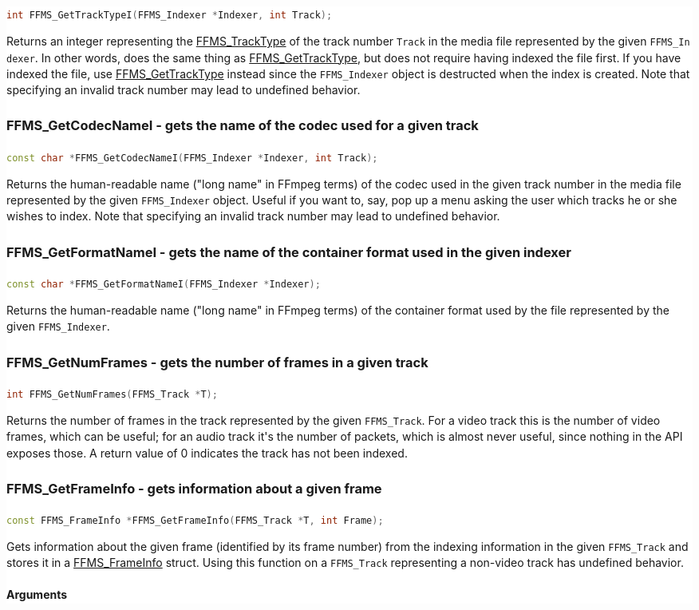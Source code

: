 [GetTrackTypeI]: #ffms_gettracktypei---gets-the-track-type-of-a-given-track
```c++
int FFMS_GetTrackTypeI(FFMS_Indexer *Indexer, int Track);
```
Returns an integer representing the [FFMS_TrackType][TrackType] of the track number `Track` in the media file represented by the given `FFMS_Indexer`.
In other words, does the same thing as [FFMS_GetTrackType][GetTrackType], but does not require having indexed the file first.
If you have indexed the file, use [FFMS_GetTrackType][GetTrackType] instead since the `FFMS_Indexer` object is destructed when the index is created.
Note that specifying an invalid track number may lead to undefined behavior.

### FFMS_GetCodecNameI - gets the name of the codec used for a given track

[GetCodecNameI]: #ffms_getcodecnamei---gets-the-name-of-the-codec-used-for-a-given-track
```c++
const char *FFMS_GetCodecNameI(FFMS_Indexer *Indexer, int Track);
```
Returns the human-readable name ("long name" in FFmpeg terms) of the codec used in the given track number in the media file represented by the given `FFMS_Indexer` object.
Useful if you want to, say, pop up a menu asking the user which tracks he or she wishes to index.
Note that specifying an invalid track number may lead to undefined behavior.

### FFMS_GetFormatNameI - gets the name of the container format used in the given indexer

[GetFormatNameI]: #ffms_getformatnamei---gets-the-name-of-the-container-format-used-in-the-given-indexer
```c++
const char *FFMS_GetFormatNameI(FFMS_Indexer *Indexer);
```
Returns the human-readable name ("long name" in FFmpeg terms) of the container format used by the file represented by the given `FFMS_Indexer`.

### FFMS_GetNumFrames - gets the number of frames in a given track

[GetNumFrames]: #ffms_getnumframes---gets-the-number-of-frames-in-a-given-track
```c++
int FFMS_GetNumFrames(FFMS_Track *T);
```
Returns the number of frames in the track represented by the given `FFMS_Track`.
For a video track this is the number of video frames, which can be useful; for an audio track it's the number of packets, which is almost never useful, since nothing in the API exposes those.
A return value of 0 indicates the track has not been indexed.

### FFMS_GetFrameInfo - gets information about a given frame

[GetFrameInfo]: #ffms_getframeinfo---gets-information-about-a-given-frame
```c++
const FFMS_FrameInfo *FFMS_GetFrameInfo(FFMS_Track *T, int Frame);
```
Gets information about the given frame (identified by its frame number) from the indexing information in the given `FFMS_Track` and stores it in a [FFMS_FrameInfo][FrameInfo] struct.
Using this function on a `FFMS_Track` representing a non-video track has undefined behavior.

#### Arguments


[ffmpeg]: http://www.ffmpeg.org
[zlib]: http://www.zlib.net
[c99-to-c89]: http://download.videolan.org/pub/contrib/c99-to-c89/
[errorhandling]: #function-reference
[Init]: #ffms_init---initializes-the-library
[Deinit]: ##ffms_deinit---deinitializes-the-library
[GetLogLevel]: #ffms_getloglevel---gets-ffmpeg-message-level
[SetLogLevel]: #ffms_setloglevel---sets-ffmpeg-message-level
[CreateVideoSource]: #ffms_createvideosource---creates-a-video-source-object
[CreateAudioSource]: #ffms_createaudiosource---creates-an-audio-source-object
[DestroyVideoSource]: #ffms_destroyvideosource-ffms_destroyaudiosource---deallocates-a-video-or-audio-source-object
[DestroyAudioSource]: #ffms_destroyvideosource-ffms_destroyaudiosource---deallocates-a-video-or-audio-source-object
[GetVideoProperties]: #ffms_getvideoproperties---retrieves-video-properties
[GetAudioProperties]: #ffms_getaudioproperties---retrieves-audio-properties
[GetFrame]: #ffms_getframe---retrieves-a-given-video-frame
[GetFrameByTime]: #ffms_getframebytime---retrieves-a-video-frame-at-a-given-timestamp
[GetAudio]: #ffms_getaudio---decodes-a-number-of-audio-samples
[SetOutputFormatV2]: #ffms_setoutputformatv2---sets-the-output-format-for-video-frames
[ResetOutputFormatV]: #ffms_resetoutputformatv---resets-the-video-output-format
[SetInputFormatV]: #ffms_setinputformatv---override-the-source-format-for-video-frames
[ResetInputFormatV]: #ffms_resetinputformatv---resets-the-video-input-format
[DestroyIndex]: #ffms_destroyindex---deallocates-an-index-object
[GetSourceType]: #ffms_getsourcetype---gets-which-source-module-was-used-to-open-the-given-index
[GetSourceTypeI]: #ffms_getsourcetypei---gets-which-source-module-was-used-to-open-the-given-indexer
[GetErrorHandling]: #ffms_geterrorhandling---gets-which-error-handling-mode-was-used-when-creating-the-given-index
[GetFirstTrackOfType]: #ffms_getfirsttrackoftype---gets-the-track-number-of-the-first-track-of-a-given-type
[GetFirstIndexedTrackOfType]: #ffms_getfirstindexedtrackoftype---gets-the-track-number-of-the-first-track-of-a-given-type
[GetNumTracks]: #ffms_getnumtracks---gets-the-number-of-tracks-in-a-given-index
[GetNumTracksI]: #ffms_getnumtracksi---gets-the-number-of-tracks-in-a-given-indexer
[GetTrackType]: #ffms_gettracktype---gets-the-track-type-of-a-given-track
[GetTrackFromIndex]: #ffms_gettrackfromindex---retrieves-track-info-from-an-index
[GetTrackFromVideo]: #ffms_gettrackfromvideo-ffms_gettrackfromaudio---retrieves-track-info-from-audio-or-video-source
[GetTrackFromAudio]: #ffms_gettrackfromvideo-ffms_gettrackfromaudio---retrieves-track-info-from-audio-or-video-source
[GetTimeBase]: #ffms_gettimebase---retrieves-the-time-base-for-the-given-track
[WriteTimecodes]: #ffms_writetimecodes---writes-timecodes-for-the-given-track-to-disk
[DefaultAudioFilename]: #ffms_defaultaudiofilename---default-callback-for-audio-filename-generation
[CreateIndexer]: #ffms_createindexer---creates-an-indexer-object-for-the-given-file
[CreateIndexerWithDemuxer]: #ffms_createindexerwithdemuxer---creates-an-indexer-object-for-the-given-file-using-the-given-source-module
[DoIndexing2]: #ffms_doindexing2---indexes-the-file-represented-by-an-indexer-object
[TrackIndexSettings]: #ffms_trackindexsettings---enable-or-disable-indexing-of-a-track
[TrackTypeIndexSettings]: #ffms_tracktypeindexsettings---enable-or-disable-indexing-of-a-tracks-of-a-given-type
[SetAudioNameCallback]: #ffms_setaudionamecallback---choose-the-filename-for-audio-track-dumping
[SetProgressCallback]: #ffms_setprogresscallback---set-callback-function-for-indexing-progress-updates
[CancelIndexing]: #ffms_cancelindexing---destroys-the-given-indexer-object
[ReadIndex]: #ffms_readindex---reads-an-index-file-from-disk
[ReadIndexFromBuffer]: #ffms_readindexfrombffer---reads-an-index-from-a-user-supplied-buffer
[IndexBelongsToFile]: #ffms_indexbelongstofile---check-if-a-given-index-belongs-to-a-given-file
[WriteIndex]: #ffms_writeindex---writes-an-index-object-to-disk
[WriteIndexToBuffer]: #ffms_writeindextobuffer---writes-an-index-to-memory
[FreeIndexBuffer]: #ffms_freeindexbuffer---frees-a-buffer-alloctaed-by-ffms_writeindextobuffer
[GetPixFmt]: #ffms_getpixfmt---gets-a-colorspace-identifier-from-a-colorspace-name
[GetPresentSources]: #ffms_getpresentsources---checks-what-source-modules-the-library-was-compiled-with
[GetEnabledSources]: #ffms_getenabledsources---checks-what-source-modules-are-actually-available-for-use
[GetVersion]: #ffms_getversion---returns-ffms_version-constant
[MakeIndex]: #ffms_makeindex---indexes-a-given-source-file
[DoIndexing]: #ffms_doindexing---indexes-the-file-represented-by-an-indexer-object
[Frame]: #ffms_frame
[TrackTimeBase]: #ffms_tracktimebase
[FrameInfo]: #ffms_frameinfo
[VideoProperties]: #ffms_videoproperties
[AudioProperties]: #ffms_audioproperties
[Errors]: #ffms_errors
[Sources]: #ffms_sources
[CPUFeatures]: #ffms_cpufeatures
[SeekMode]: #ffms_seekmode
[IndexErrorHandling]: #ffms_indexerrorhandling
[TrackType]: #ffms_tracktype
[SampleFormat]: #ffms_sampleformat
[AudioChannel]: #ffms_audiochannel
[Resizers]: #ffms_resizers
[AudioDelayModes]: #ffms_audiodelaymodes
[ColorPrimaries]: #ffms_colorprimaries
[TransferCharacteristic]: #ffms_transfercharacteristic
[ColorSpaces]: #ffms_colorspaces
[ChromaLocations]: #ffms_chromalocations
[ColorRanges]: #ffms_colorranges
[Stereo3DType]: #ffms_stereo3dtype
[Stereo3DFlags]: #ffms_stereo3dflags